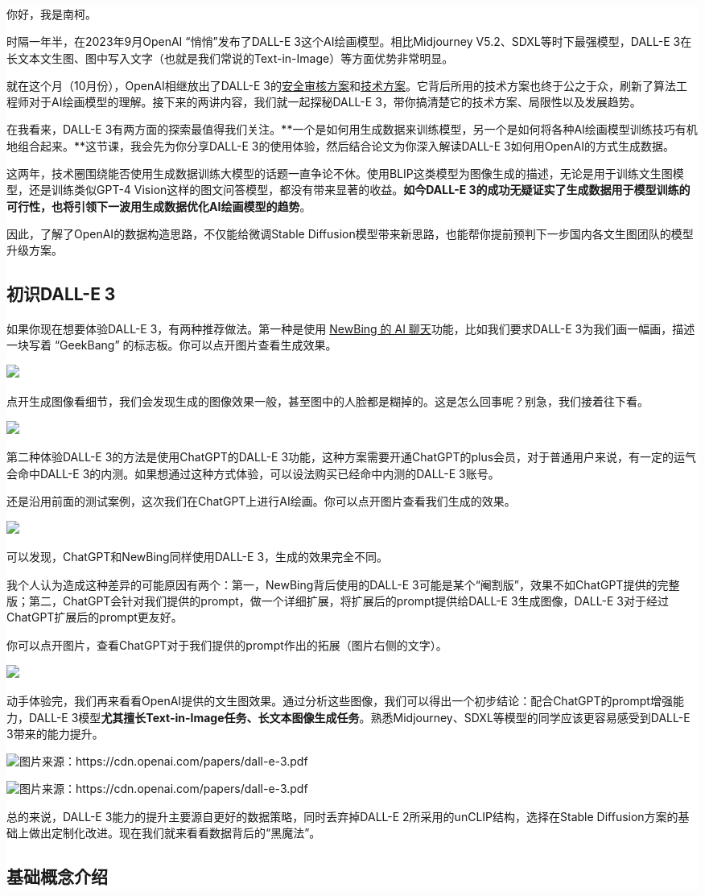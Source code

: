 你好，我是南柯。

时隔一年半，在2023年9月OpenAI “悄悄”发布了DALL-E 3这个AI绘画模型。相比Midjourney V5.2、SDXL等时下最强模型，DALL-E 3在长文本文生图、图中写入文字（也就是我们常说的Text-in-Image）等方面优势非常明显。

就在这个月（10月份），OpenAI相继放出了DALL-E 3的[安全审核方案](https://cdn.openai.com/papers/DALL_E_3_System_Card.pdf)和[技术方案](https://cdn.openai.com/papers/dall-e-3.pdf)。它背后所用的技术方案也终于公之于众，刷新了算法工程师对于AI绘画模型的理解。接下来的两讲内容，我们就一起探秘DALL-E 3，带你搞清楚它的技术方案、局限性以及发展趋势。

在我看来，DALL-E 3有两方面的探索最值得我们关注。**一个是如何用生成数据来训练模型，另一个是如何将各种AI绘画模型训练技巧有机地组合起来。**这节课，我会先为你分享DALL-E 3的使用体验，然后结合论文为你深入解读DALL-E 3如何用OpenAI的方式生成数据。

这两年，技术圈围绕能否使用生成数据训练大模型的话题一直争论不休。使用BLIP这类模型为图像生成的描述，无论是用于训练文生图模型，还是训练类似GPT-4 Vision这样的图文问答模型，都没有带来显著的收益。**如今DALL-E 3的成功无疑证实了生成数据用于模型训练的可行性，也将引领下一波用生成数据优化AI绘画模型的趋势**。

因此，了解了OpenAI的数据构造思路，不仅能给微调Stable Diffusion模型带来新思路，也能帮你提前预判下一步国内各文生图团队的模型升级方案。

## 初识DALL-E 3

如果你现在想要体验DALL-E 3，有两种推荐做法。第一种是使用 [NewBing 的 AI 聊天](https://www.bing.com/new)功能，比如我们要求DALL-E 3为我们画一幅画，描述一块写着 “GeekBang” 的标志板。你可以点开图片查看生成效果。

![](https://static001.geekbang.org/resource/image/73/53/7365459a98d3c29ba23bd50b1ec59253.png?wh=1646x1269)

点开生成图像看细节，我们会发现生成的图像效果一般，甚至图中的人脸都是糊掉的。这是怎么回事呢？别急，我们接着往下看。

![](https://static001.geekbang.org/resource/image/8e/1d/8e2664bc588e86b1498a6372278e8e1d.jpeg?wh=1024x1024)

第二种体验DALL-E 3的方法是使用ChatGPT的DALL-E 3功能，这种方案需要开通ChatGPT的plus会员，对于普通用户来说，有一定的运气会命中DALL-E 3的内测。如果想通过这种方式体验，可以设法购买已经命中内测的DALL-E 3账号。

还是沿用前面的测试案例，这次我们在ChatGPT上进行AI绘画。你可以点开图片查看我们生成的效果。

![](https://static001.geekbang.org/resource/image/bc/0f/bc711e5efc9e5480e4429f86cebc690f.jpg?wh=1827x2491)

可以发现，ChatGPT和NewBing同样使用DALL-E 3，生成的效果完全不同。

我个人认为造成这种差异的可能原因有两个：第一，NewBing背后使用的DALL-E 3可能是某个“阉割版”，效果不如ChatGPT提供的完整版；第二，ChatGPT会针对我们提供的prompt，做一个详细扩展，将扩展后的prompt提供给DALL-E 3生成图像，DALL-E 3对于经过ChatGPT扩展后的prompt更友好。

你可以点开图片，查看ChatGPT对于我们提供的prompt作出的拓展（图片右侧的文字）。

![](https://static001.geekbang.org/resource/image/64/19/640610yyee82830ab85yy7cbf6636319.png?wh=3354x1578)

动手体验完，我们再来看看OpenAI提供的文生图效果。通过分析这些图像，我们可以得出一个初步结论：配合ChatGPT的prompt增强能力，DALL-E 3模型**尤其擅长Text-in-Image任务、长文本图像生成任务**。熟悉Midjourney、SDXL等模型的同学应该更容易感受到DALL-E 3带来的能力提升。

![](https://static001.geekbang.org/resource/image/cc/9f/cc913af917f3840408cc63834ed3279f.png?wh=1647x1028 "图片来源：https://cdn.openai.com/papers/dall-e-3.pdf")

![](https://static001.geekbang.org/resource/image/54/03/5428cd845c7ac0409c70a5b263798b03.png?wh=1690x1058 "图片来源：https://cdn.openai.com/papers/dall-e-3.pdf")

总的来说，DALL-E 3能力的提升主要源自更好的数据策略，同时丢弃掉DALL-E 2所采用的unCLIP结构，选择在Stable Diffusion方案的基础上做出定制化改进。现在我们就来看看数据背后的“黑魔法”。

## 基础概念介绍

